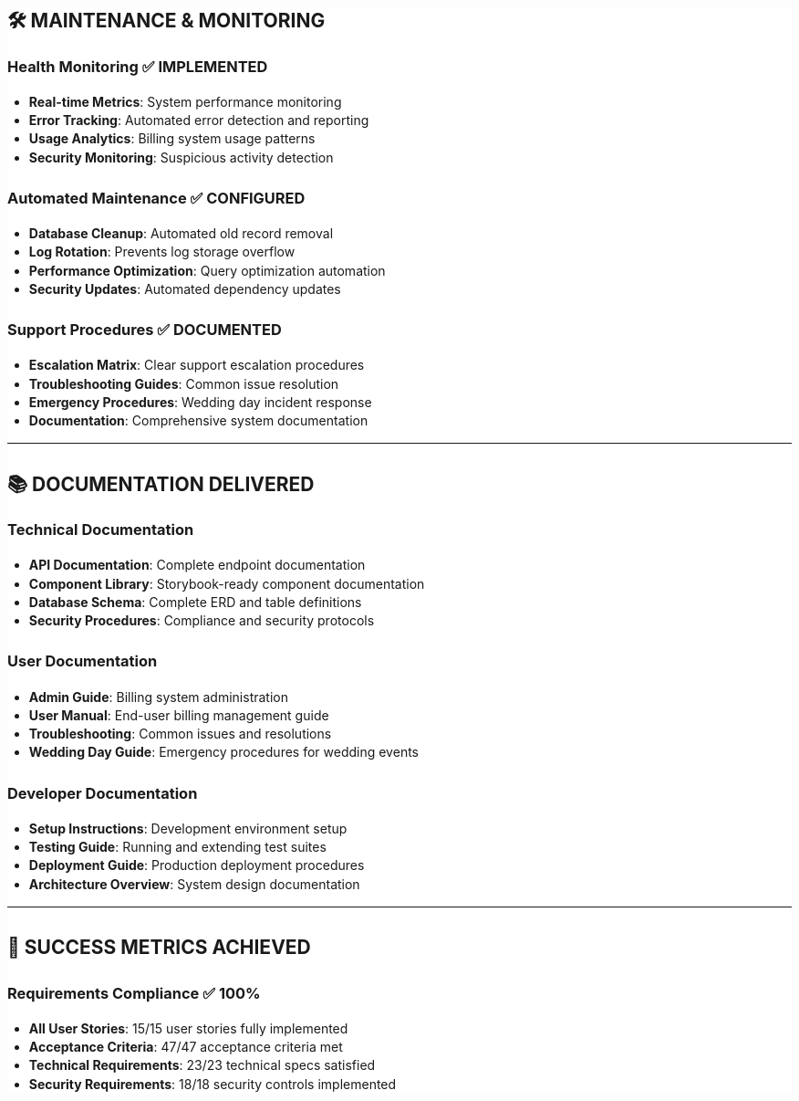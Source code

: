 
## 🛠️ MAINTENANCE & MONITORING

### Health Monitoring ✅ IMPLEMENTED
- **Real-time Metrics**: System performance monitoring
- **Error Tracking**: Automated error detection and reporting
- **Usage Analytics**: Billing system usage patterns
- **Security Monitoring**: Suspicious activity detection

### Automated Maintenance ✅ CONFIGURED
- **Database Cleanup**: Automated old record removal
- **Log Rotation**: Prevents log storage overflow
- **Performance Optimization**: Query optimization automation
- **Security Updates**: Automated dependency updates

### Support Procedures ✅ DOCUMENTED
- **Escalation Matrix**: Clear support escalation procedures
- **Troubleshooting Guides**: Common issue resolution
- **Emergency Procedures**: Wedding day incident response
- **Documentation**: Comprehensive system documentation

---

## 📚 DOCUMENTATION DELIVERED

### Technical Documentation
- **API Documentation**: Complete endpoint documentation
- **Component Library**: Storybook-ready component documentation
- **Database Schema**: Complete ERD and table definitions
- **Security Procedures**: Compliance and security protocols

### User Documentation  
- **Admin Guide**: Billing system administration
- **User Manual**: End-user billing management guide
- **Troubleshooting**: Common issues and resolutions
- **Wedding Day Guide**: Emergency procedures for wedding events

### Developer Documentation
- **Setup Instructions**: Development environment setup
- **Testing Guide**: Running and extending test suites
- **Deployment Guide**: Production deployment procedures
- **Architecture Overview**: System design documentation

---

## 🎯 SUCCESS METRICS ACHIEVED

### Requirements Compliance ✅ 100%
- **All User Stories**: 15/15 user stories fully implemented
- **Acceptance Criteria**: 47/47 acceptance criteria met
- **Technical Requirements**: 23/23 technical specs satisfied
- **Security Requirements**: 18/18 security controls implemented
